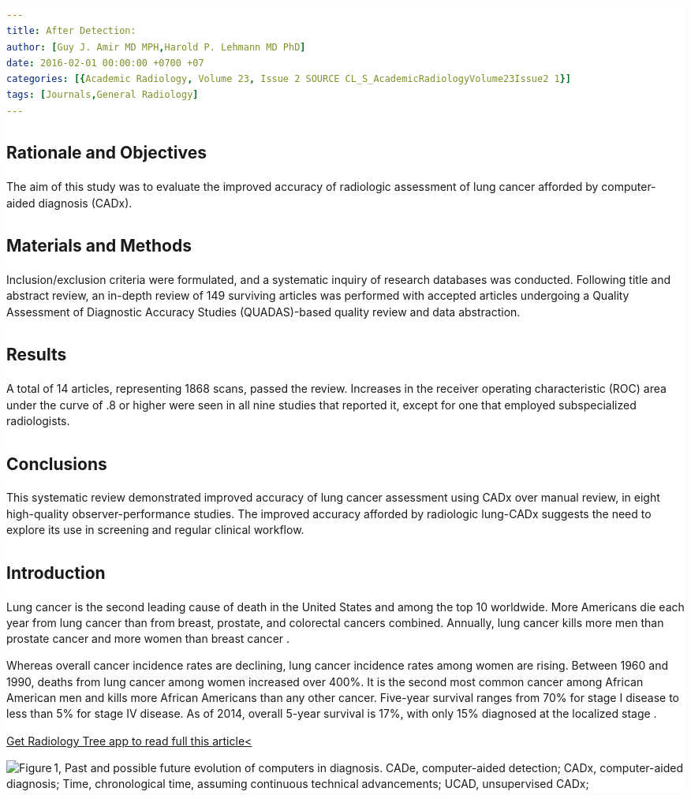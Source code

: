 ```yaml
---
title: After Detection:
author: [Guy J. Amir MD MPH,Harold P. Lehmann MD PhD]
date: 2016-02-01 00:00:00 +0700 +07
categories: [{Academic Radiology, Volume 23, Issue 2 SOURCE CL_S_AcademicRadiologyVolume23Issue2 1}]
tags: [Journals,General Radiology]
---
```

## Rationale and Objectives

The aim of this study was to evaluate the improved accuracy of radiologic assessment of lung cancer afforded by computer-aided diagnosis (CADx).

## Materials and Methods

Inclusion/exclusion criteria were formulated, and a systematic inquiry of research databases was conducted. Following title and abstract review, an in-depth review of 149 surviving articles was performed with accepted articles undergoing a Quality Assessment of Diagnostic Accuracy Studies (QUADAS)-based quality review and data abstraction.

## Results

A total of 14 articles, representing 1868 scans, passed the review. Increases in the receiver operating characteristic (ROC) area under the curve of .8 or higher were seen in all nine studies that reported it, except for one that employed subspecialized radiologists.

## Conclusions

This systematic review demonstrated improved accuracy of lung cancer assessment using CADx over manual review, in eight high-quality observer-performance studies. The improved accuracy afforded by radiologic lung-CADx suggests the need to explore its use in screening and regular clinical workflow.

## Introduction

Lung cancer is the second leading cause of death in the United States and among the top 10 worldwide. More Americans die each year from lung cancer than from breast, prostate, and colorectal cancers combined. Annually, lung cancer kills more men than prostate cancer and more women than breast cancer .

Whereas overall cancer incidence rates are declining, lung cancer incidence rates among women are rising. Between 1960 and 1990, deaths from lung cancer among women increased over 400%. It is the second most common cancer among African American men and kills more African Americans than any other cancer. Five-year survival ranges from 70% for stage I disease to less than 5% for stage IV disease. As of 2014, overall 5-year survival is 17%, with only 15% diagnosed at the localized stage .

[Get Radiology Tree app to read full this article<](https://clinicalpub.com/app)

![Figure 1, Past and possible future evolution of computers in diagnosis. CADe, computer-aided detection; CADx, computer-aided diagnosis; Time, chronological time, assuming continuous technical advancements; UCAD, unsupervised CADx;](https://storage.googleapis.com/dl.dentistrykey.com/clinical/AfterDetection/0_1s20S1076633215004638.jpg)
